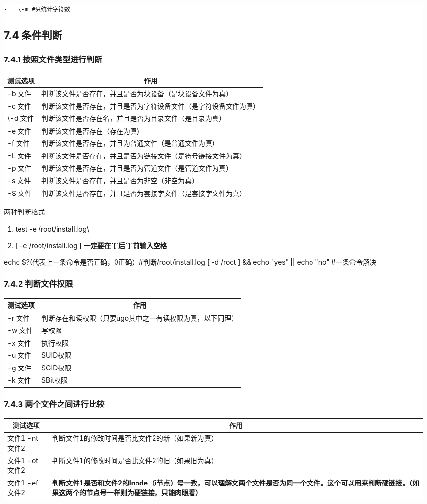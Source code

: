     -   \-m #只统计字符数

## 7.4 条件判断

### 7.4.1 按照文件类型进行判断

| 测试选项    | 作用                               |
| ------- | -------------------------------- |
| -b 文件   | 判断该文件是否存在，并且是否为块设备（是块设备文件为真）     |
| -c 文件   | 判断该文件是否存在，并且是否为字符设备文件（是字符设备文件为真） |
| \\-d 文件 | 判断该文件是否存在名，并且是否为目录文件（是目录为真）      |
| -e 文件   | 判断该文件是否存在（存在为真)                  |
| -f 文件   | 判断该文件是否存在，并且为普通文件（是普通文件为真）       |
| -L 文件   | 判断该文件是否存在，并且是否为链接文件（是符号链接文件为真）   |
| -p 文件   | 判断该文件是否存在，并且是否为管道文件（是管道文件为真）     |
| -s 文件   | 判断该文件是否存在，并且是否为非空（非空为真）          |
| -S 文件   | 判断该文件是否存在，并且是否为套接字文件（是套接字文件为真）   |

两种判断格式

1.  test -e /root/install.log\\

2.  \[ -e /root/install.log ] **一定要在\`\[\`后\`]\`前输入空格**

echo \$?(代表上一条命令是否正确，0正确）#判断/root/install.log
\[ -d /root ] && echo "yes" || echo "no"  #一条命令解决

### 7.4.2 判断文件权限

| 测试选项  | 作用                             |
| ----- | ------------------------------ |
| -r 文件 | 判断存在和读权限（只要ugo其中之一有读权限为真，以下同理） |
| -w 文件 | 写权限                            |
| -x 文件 | 执行权限                           |
| -u 文件 | SUID权限                         |
| -g 文件 | SGID权限                         |
| -k 文件 | SBit权限                         |

### 7.4.3 两个文件之间进行比较

| 测试选项        | 作用                                                                                   |
| ----------- | ------------------------------------------------------------------------------------ |
| 文件1 -nt 文件2 | 判断文件1的修改时间是否比文件2的新（如果新为真）&#x20;                                                      |
| 文件1 -ot 文件2 | 判断文件1的修改时间是否比文件2的旧（如果旧为真）                                                            |
| 文件1 -ef 文件2 | **判断文件1是否和文件2的Inode（i节点）号一致，可以理解文两个文件是否为同一个文件。这个可以用来判断硬链接。（如果这两个的节点号一样则为硬链接，只能肉眼看）** |
